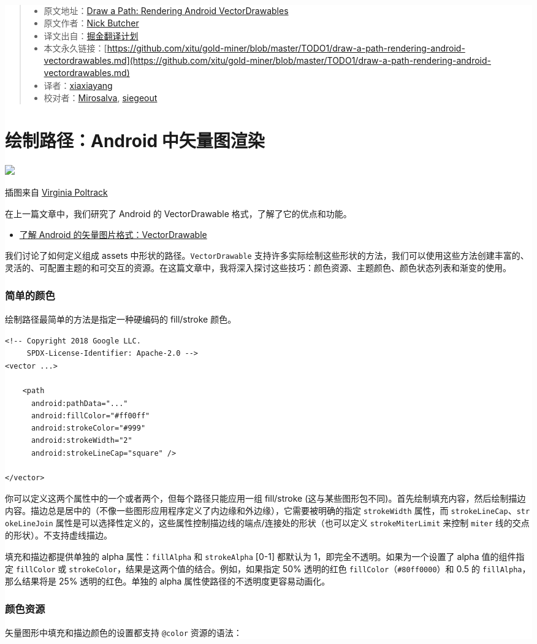 > * 原文地址：[Draw a Path: Rendering Android VectorDrawables](https://medium.com/androiddevelopers/draw-a-path-rendering-android-vectordrawables-89a33b5e5ebf)
> * 原文作者：[Nick Butcher](https://medium.com/@crafty)
> * 译文出自：[掘金翻译计划](https://github.com/xitu/gold-miner)
> * 本文永久链接：[https://github.com/xitu/gold-miner/blob/master/TODO1/draw-a-path-rendering-android-vectordrawables.md](https://github.com/xitu/gold-miner/blob/master/TODO1/draw-a-path-rendering-android-vectordrawables.md)
> * 译者：[xiaxiayang](https://github.com/xiaxiayang)
> * 校对者：[Mirosalva](https://github.com/Mirosalva), [siegeout](https://github.com/siegeout)

# 绘制路径：Android 中矢量图渲染

![](https://cdn-images-1.medium.com/max/2600/1*t4yigvVn3kGRHnTu0yAlqQ.png)

插图来自 [Virginia Poltrack](https://twitter.com/VPoltrack)

在上一篇文章中，我们研究了 Android 的 VectorDrawable 格式，了解了它的优点和功能。

- [了解 Android 的矢量图片格式：VectorDrawable](https://github.com/xitu/gold-miner/blob/master/TODO1/understanding-androids-vector-image-format-vectordrawable.md)

我们讨论了如何定义组成 assets 中形状的路径。`VectorDrawable` 支持许多实际绘制这些形状的方法，我们可以使用这些方法创建丰富的、灵活的、可配置主题的和可交互的资源。在这篇文章中，我将深入探讨这些技巧：颜色资源、主题颜色、颜色状态列表和渐变的使用。

### 简单的颜色

绘制路径最简单的方法是指定一种硬编码的 fill/stroke 颜色。

```
<!-- Copyright 2018 Google LLC.
     SPDX-License-Identifier: Apache-2.0 -->
<vector ...>

    <path
      android:pathData="..."
      android:fillColor="#ff00ff"
      android:strokeColor="#999"
      android:strokeWidth="2"
      android:strokeLineCap="square" />

</vector>
```

你可以定义这两个属性中的一个或者两个，但每个路径只能应用一组 fill/stroke (这与某些图形包不同)。首先绘制填充内容，然后绘制描边内容。描边总是居中的（不像一些图形应用程序定义了内边缘和外边缘），它需要被明确的指定 `strokeWidth` 属性，而 `strokeLineCap`、`strokeLineJoin` 属性是可以选择性定义的，这些属性控制描边线的端点/连接处的形状（也可以定义 `strokeMiterLimit` 来控制 `miter` 线的交点的形状）。不支持虚线描边。

填充和描边都提供单独的 alpha 属性：`fillAlpha` 和 `strokeAlpha` [0-1] 都默认为 1，即完全不透明。如果为一个设置了 alpha 值的组件指定 `fillColor` 或 `strokeColor`，结果是这两个值的结合。例如，如果指定 50% 透明的红色 `fillColor`（`#80ff0000`）和 0.5 的 `fillAlpha`，那么结果将是 25% 透明的红色。单独的 alpha 属性使路径的不透明度更容易动画化。

### 颜色资源

矢量图形中填充和描边颜色的设置都支持 `@color` 资源的语法：
